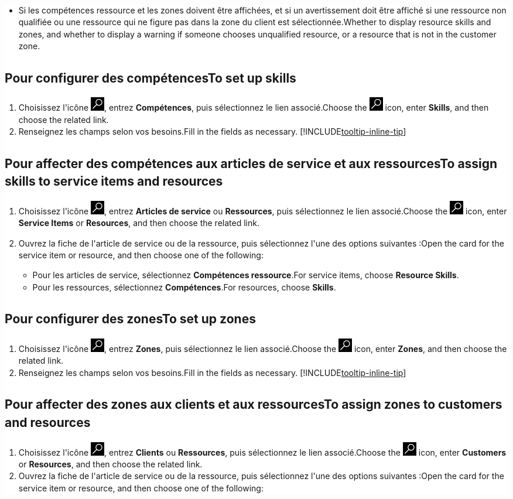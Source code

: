 * <span data-ttu-id="f93a7-114">Si les compétences ressource et les zones doivent être affichées, et si un avertissement doit être affiché si une ressource non qualifiée ou une ressource qui ne figure pas dans la zone du client est sélectionnée.</span><span class="sxs-lookup"><span data-stu-id="f93a7-114">Whether to display resource skills and zones, and whether to display a warning if someone chooses unqualified resource, or a resource that is not in the customer zone.</span></span>  

## <a name="to-set-up-skills"></a><span data-ttu-id="f93a7-115">Pour configurer des compétences</span><span class="sxs-lookup"><span data-stu-id="f93a7-115">To set up skills</span></span>
1. <span data-ttu-id="f93a7-116">Choisissez l'icône ![Page ou rapport pour la recherche](media/ui-search/search_small.png "icône Page ou rapport pour la recherche"), entrez **Compétences**, puis sélectionnez le lien associé.</span><span class="sxs-lookup"><span data-stu-id="f93a7-116">Choose the ![Search for Page or Report](media/ui-search/search_small.png "Search for Page or Report icon") icon, enter **Skills**, and then choose the related link.</span></span>  
2. <span data-ttu-id="f93a7-117">Renseignez les champs selon vos besoins.</span><span class="sxs-lookup"><span data-stu-id="f93a7-117">Fill in the fields as necessary.</span></span> [!INCLUDE[tooltip-inline-tip](includes/tooltip-inline-tip_md.md)]  

## <a name="to-assign-skills-to-service-items-and-resources"></a><span data-ttu-id="f93a7-118">Pour affecter des compétences aux articles de service et aux ressources</span><span class="sxs-lookup"><span data-stu-id="f93a7-118">To assign skills to service items and resources</span></span>
1. <span data-ttu-id="f93a7-119">Choisissez l'icône ![Page ou rapport pour la recherche](media/ui-search/search_small.png "icône Page ou rapport pour la recherche"), entrez **Articles de service** ou **Ressources**, puis sélectionnez le lien associé.</span><span class="sxs-lookup"><span data-stu-id="f93a7-119">Choose the ![Search for Page or Report](media/ui-search/search_small.png "Search for Page or Report icon") icon, enter **Service Items** or **Resources**, and then choose the related link.</span></span>  
2. <span data-ttu-id="f93a7-120">Ouvrez la fiche de l'article de service ou de la ressource, puis sélectionnez l'une des options suivantes :</span><span class="sxs-lookup"><span data-stu-id="f93a7-120">Open the card for the service item or resource, and then choose one of the following:</span></span>  
  
    * <span data-ttu-id="f93a7-121">Pour les articles de service, sélectionnez **Compétences ressource**.</span><span class="sxs-lookup"><span data-stu-id="f93a7-121">For service items, choose **Resource Skills**.</span></span>  
    * <span data-ttu-id="f93a7-122">Pour les ressources, sélectionnez **Compétences**.</span><span class="sxs-lookup"><span data-stu-id="f93a7-122">For resources, choose **Skills**.</span></span>  

## <a name="to-set-up-zones"></a><span data-ttu-id="f93a7-123">Pour configurer des zones</span><span class="sxs-lookup"><span data-stu-id="f93a7-123">To set up zones</span></span>
1. <span data-ttu-id="f93a7-124">Choisissez l'icône ![Page ou rapport pour la recherche](media/ui-search/search_small.png "icône Page ou rapport pour la recherche"), entrez **Zones**, puis sélectionnez le lien associé.</span><span class="sxs-lookup"><span data-stu-id="f93a7-124">Choose the ![Search for Page or Report](media/ui-search/search_small.png "Search for Page or Report icon") icon, enter **Zones**, and then choose the related link.</span></span>  
2. <span data-ttu-id="f93a7-125">Renseignez les champs selon vos besoins.</span><span class="sxs-lookup"><span data-stu-id="f93a7-125">Fill in the fields as necessary.</span></span> [!INCLUDE[tooltip-inline-tip](includes/tooltip-inline-tip_md.md)]  

## <a name="to-assign-zones-to-customers-and-resources"></a><span data-ttu-id="f93a7-126">Pour affecter des zones aux clients et aux ressources</span><span class="sxs-lookup"><span data-stu-id="f93a7-126">To assign zones to customers and resources</span></span> 
1. <span data-ttu-id="f93a7-127">Choisissez l'icône ![Page ou rapport pour la recherche](media/ui-search/search_small.png "icône Page ou rapport pour la recherche"), entrez **Clients** ou **Ressources**, puis sélectionnez le lien associé.</span><span class="sxs-lookup"><span data-stu-id="f93a7-127">Choose the ![Search for Page or Report](media/ui-search/search_small.png "Search for Page or Report icon") icon, enter **Customers** or **Resources**, and then choose the related link.</span></span>  
2. <span data-ttu-id="f93a7-128">Ouvrez la fiche de l'article de service ou de la ressource, puis sélectionnez l'une des options suivantes :</span><span class="sxs-lookup"><span data-stu-id="f93a7-128">Open the card for the service item or resource, and then choose one of the following:</span></span>  
  